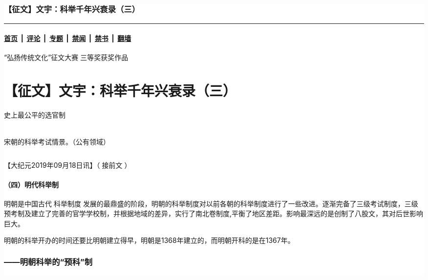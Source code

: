 ### 【征文】文宇：科举千年兴衰录（三）

---

#### [首页](../../../..?n11234388) &nbsp;|&nbsp; [评论](../../../../../epoch-comment?n11234388) &nbsp;|&nbsp; [专题](../../../../../epoch-special?n11234388) &nbsp;|&nbsp; [禁闻](../../../../../epoch-news?n11234388) &nbsp;|&nbsp; [禁书](../../../../../books?n11234388) &nbsp;|&nbsp; [翻墙](https://github.com/gfw-breaker/nogfw/blob/master/README.md?n11234388)


<div class="column" id="artbody" itemprop="articleBody">
 <div class="whitebg">
  <div class="column">
   <div class="arttop mbottom20">
    <div class="toptitle">
     “弘扬传统文化”征文大赛 三等奖获奖作品
    </div>
    <h1 class="title">
     【征文】文宇：科举千年兴衰录（三）
    </h1>
    <div class="subtitle">
     史上最公平的选官制
    </div>
    <span class="pad5">
     <ok href="https://i.epochtimes.com/assets/uploads/2009/12/0912042137271734-450x525.jpg" target="_blank">
      <img alt="" class="aligncenter wp-post-image" src="https://i.epochtimes.com/assets/uploads/2009/12/0912042137271734-450x525.jpg"/>
     </ok>
     <div class="imgtxt caption">
      <p>
       宋朝的科举考试情景。（公有领域）
      </p>
     </div>
    </span>
   </div>
  </div>
  
  <p>
   【大纪元2019年09月18日讯】（
   <ok href="https://www.epochtimes.com/gb/19/5/4/n11234376.htm">
    接前文
   </ok>
   ）
  </p>
  <h4>
   （四）明代科举制
  </h4>
  <p>
   明朝是中国古代
   <ok href="https://www.epochtimes.com/gb/tag/%E7%A7%91%E4%B8%BE%E5%88%B6%E5%BA%A6.html">
    科举制度
   </ok>
   发展的最鼎盛的阶段，明朝的科举制度对以前各朝的科举制度进行了一些改进。逐渐完备了三级考试制度，三级预考制及建立了完善的官学学校制，并根据地域的差异，实行了南北卷制度,平衡了地区差距。影响最深远的是创制了八股文，其对后世影响巨大。
  </p>
  <p>
   明朝的科举开办的时间还要比明朝建立得早，明朝是1368年建立的，而明朝开科的是在1367年。
  </p>
  <h3>
   ——明朝科举的“预科”制
  </h3>
  <p>